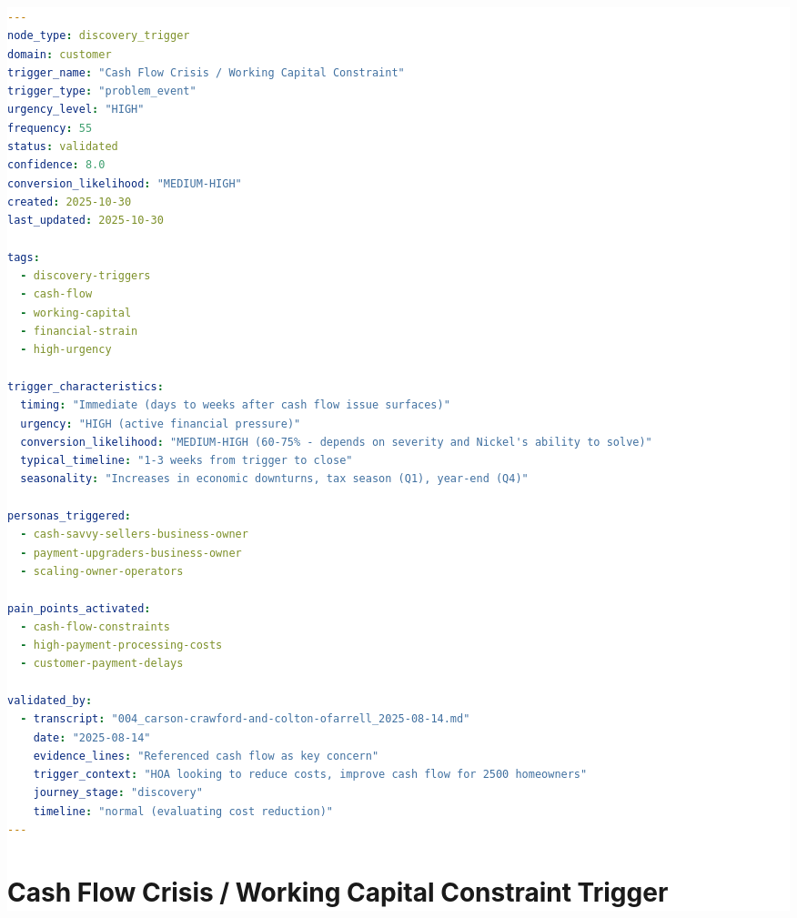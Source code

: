 ```yaml
---
node_type: discovery_trigger
domain: customer
trigger_name: "Cash Flow Crisis / Working Capital Constraint"
trigger_type: "problem_event"
urgency_level: "HIGH"
frequency: 55
status: validated
confidence: 8.0
conversion_likelihood: "MEDIUM-HIGH"
created: 2025-10-30
last_updated: 2025-10-30

tags:
  - discovery-triggers
  - cash-flow
  - working-capital
  - financial-strain
  - high-urgency

trigger_characteristics:
  timing: "Immediate (days to weeks after cash flow issue surfaces)"
  urgency: "HIGH (active financial pressure)"
  conversion_likelihood: "MEDIUM-HIGH (60-75% - depends on severity and Nickel's ability to solve)"
  typical_timeline: "1-3 weeks from trigger to close"
  seasonality: "Increases in economic downturns, tax season (Q1), year-end (Q4)"

personas_triggered:
  - cash-savvy-sellers-business-owner
  - payment-upgraders-business-owner
  - scaling-owner-operators

pain_points_activated:
  - cash-flow-constraints
  - high-payment-processing-costs
  - customer-payment-delays

validated_by:
  - transcript: "004_carson-crawford-and-colton-ofarrell_2025-08-14.md"
    date: "2025-08-14"
    evidence_lines: "Referenced cash flow as key concern"
    trigger_context: "HOA looking to reduce costs, improve cash flow for 2500 homeowners"
    journey_stage: "discovery"
    timeline: "normal (evaluating cost reduction)"
---
```


# Cash Flow Crisis / Working Capital Constraint Trigger
